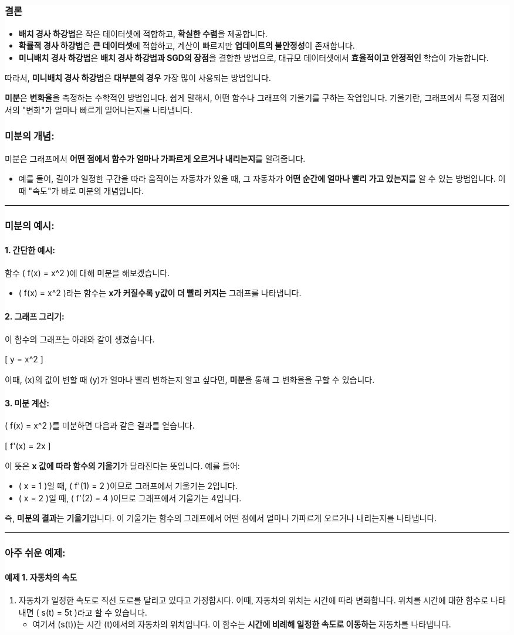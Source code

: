 
### **결론**
- **배치 경사 하강법**은 작은 데이터셋에 적합하고, **확실한 수렴**을 제공합니다.
- **확률적 경사 하강법**은 **큰 데이터셋**에 적합하고, 계산이 빠르지만 **업데이트의 불안정성**이 존재합니다.
- **미니배치 경사 하강법**은 **배치 경사 하강법과 SGD의 장점**을 결합한 방법으로, 대규모 데이터셋에서 **효율적이고 안정적인** 학습이 가능합니다.

따라서, **미니배치 경사 하강법**은 **대부분의 경우** 가장 많이 사용되는 방법입니다.

**미분**은 **변화율**을 측정하는 수학적인 방법입니다. 쉽게 말해서, 어떤 함수나 그래프의 기울기를 구하는 작업입니다. 기울기란, 그래프에서 특정 지점에서의 "변화"가 얼마나 빠르게 일어나는지를 나타냅니다.

### **미분의 개념:**

미분은 그래프에서 **어떤 점에서 함수가 얼마나 가파르게 오르거나 내리는지**를 알려줍니다. 

- 예를 들어, 길이가 일정한 구간을 따라 움직이는 자동차가 있을 때, 그 자동차가 **어떤 순간에 얼마나 빨리 가고 있는지**를 알 수 있는 방법입니다. 이때 "속도"가 바로 미분의 개념입니다.

---

### **미분의 예시:**

#### 1. 간단한 예시:
함수 \( f(x) = x^2 \)에 대해 미분을 해보겠습니다.

- \( f(x) = x^2 \)라는 함수는 **x가 커질수록 y값이 더 빨리 커지는** 그래프를 나타냅니다.
  
#### 2. 그래프 그리기:
이 함수의 그래프는 아래와 같이 생겼습니다.

\[
y = x^2
\]

이때, \(x\)의 값이 변할 때 \(y\)가 얼마나 빨리 변하는지 알고 싶다면, **미분**을 통해 그 변화율을 구할 수 있습니다.

#### 3. 미분 계산:
\( f(x) = x^2 \)를 미분하면 다음과 같은 결과를 얻습니다.

\[
f'(x) = 2x
\]

이 뜻은 **x 값에 따라 함수의 기울기**가 달라진다는 뜻입니다. 예를 들어:
- \( x = 1 \)일 때, \( f'(1) = 2 \)이므로 그래프에서 기울기는 2입니다.
- \( x = 2 \)일 때, \( f'(2) = 4 \)이므로 그래프에서 기울기는 4입니다.

즉, **미분의 결과**는 **기울기**입니다. 이 기울기는 함수의 그래프에서 어떤 점에서 얼마나 가파르게 오르거나 내리는지를 나타냅니다.

---

### **아주 쉬운 예제:**

#### 예제 1. 자동차의 속도

1. 자동차가 일정한 속도로 직선 도로를 달리고 있다고 가정합시다. 이때, 자동차의 위치는 시간에 따라 변화합니다. 위치를 시간에 대한 함수로 나타내면 \( s(t) = 5t \)라고 할 수 있습니다.
   - 여기서 \(s(t)\)는 시간 \(t\)에서의 자동차의 위치입니다. 이 함수는 **시간에 비례해 일정한 속도로 이동하는** 자동차를 나타냅니다.
